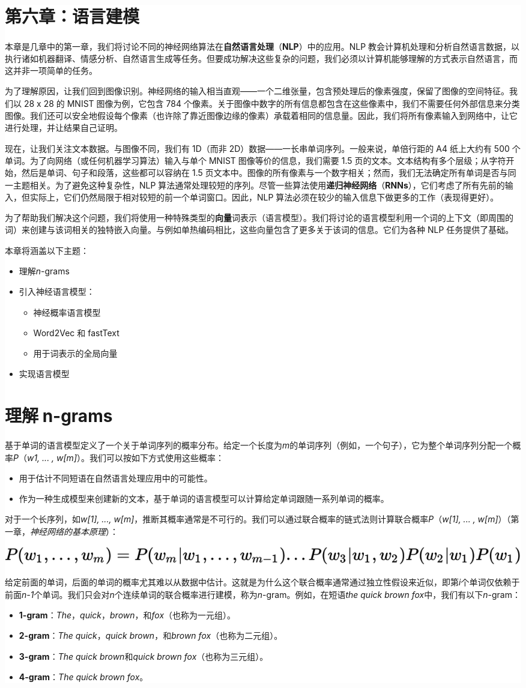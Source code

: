 # 第六章：语言建模

本章是几章中的第一章，我们将讨论不同的神经网络算法在**自然语言处理**（**NLP**）中的应用。NLP 教会计算机处理和分析自然语言数据，以执行诸如机器翻译、情感分析、自然语言生成等任务。但要成功解决这些复杂的问题，我们必须以计算机能够理解的方式表示自然语言，而这并非一项简单的任务。

为了理解原因，让我们回到图像识别。神经网络的输入相当直观——一个二维张量，包含预处理后的像素强度，保留了图像的空间特征。我们以 28 x 28 的 MNIST 图像为例，它包含 784 个像素。关于图像中数字的所有信息都包含在这些像素中，我们不需要任何外部信息来分类图像。我们还可以安全地假设每个像素（也许除了靠近图像边缘的像素）承载着相同的信息量。因此，我们将所有像素输入到网络中，让它进行处理，并让结果自己证明。

现在，让我们关注文本数据。与图像不同，我们有 1D（而非 2D）数据——一长串单词序列。一般来说，单倍行距的 A4 纸上大约有 500 个单词。为了向网络（或任何机器学习算法）输入与单个 MNIST 图像等价的信息，我们需要 1.5 页的文本。文本结构有多个层级；从字符开始，然后是单词、句子和段落，这些都可以容纳在 1.5 页文本中。图像的所有像素与一个数字相关；然而，我们无法确定所有单词是否与同一主题相关。为了避免这种复杂性，NLP 算法通常处理较短的序列。尽管一些算法使用**递归神经网络**（**RNNs**），它们考虑了所有先前的输入，但实际上，它们仍然局限于相对较短的前一个单词窗口。因此，NLP 算法必须在较少的输入信息下做更多的工作（表现得更好）。

为了帮助我们解决这个问题，我们将使用一种特殊类型的**向量**词表示（语言模型）。我们将讨论的语言模型利用一个词的上下文（即周围的词）来创建与该词相关的独特嵌入向量。与例如单热编码相比，这些向量包含了更多关于该词的信息。它们为各种 NLP 任务提供了基础。

本章将涵盖以下主题：

+   理解*n*-grams

+   引入神经语言模型：

    +   神经概率语言模型

    +   Word2Vec 和 fastText

    +   用于词表示的全局向量

+   实现语言模型

# 理解 n-grams

基于单词的语言模型定义了一个关于单词序列的概率分布。给定一个长度为*m*的单词序列（例如，一个句子），它为整个单词序列分配一个概率*P*（*w1, ... , w[m]*）。我们可以按如下方式使用这些概率：

+   用于估计不同短语在自然语言处理应用中的可能性。

+   作为一种生成模型来创建新的文本，基于单词的语言模型可以计算给定单词跟随一系列单词的概率。

对于一个长序列，如*w[1], ..., w[m]*，推断其概率通常是不可行的。我们可以通过联合概率的链式法则计算联合概率*P*（*w[1], ... , w[m]*）（第一章，*神经网络的基本原理*）：

![](img/d57f7d17-249c-4cbf-9346-c37d15d16f32.png)

给定前面的单词，后面的单词的概率尤其难以从数据中估计。这就是为什么这个联合概率通常通过独立性假设来近似，即第*i*个单词仅依赖于前面*n-1*个单词。我们只会对*n*个连续单词的联合概率进行建模，称为*n*-gram。例如，在短语*the quick brown fox*中，我们有以下*n*-gram：

+   **1-gram**：*The*，*quick*，*brown*，和*fox*（也称为一元组）。

+   **2-gram**：*The quick*，*quick brown*，和*brown fox*（也称为二元组）。

+   **3-gram**：*The quick brown*和*quick brown fox*（也称为三元组）。

+   **4-gram**：*The quick brown fox*。
